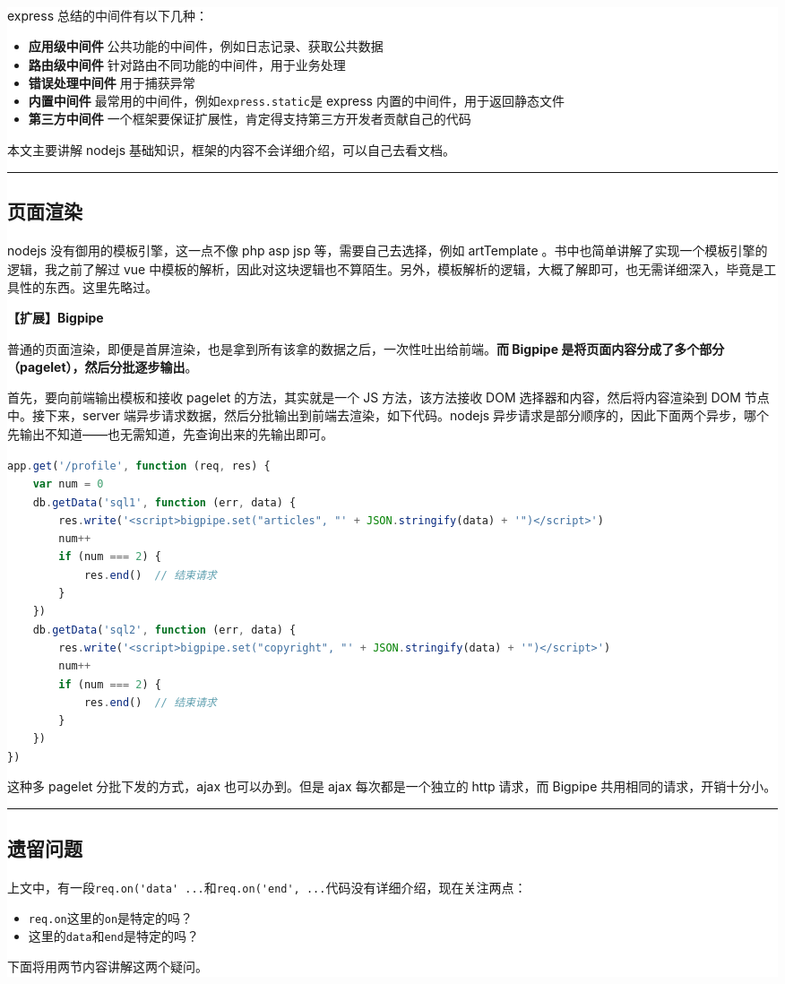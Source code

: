 
express 总结的中间件有以下几种：

- **应用级中间件** 公共功能的中间件，例如日志记录、获取公共数据
- **路由级中间件** 针对路由不同功能的中间件，用于业务处理
- **错误处理中间件** 用于捕获异常
- **内置中间件** 最常用的中间件，例如`express.static`是 express 内置的中间件，用于返回静态文件
- **第三方中间件** 一个框架要保证扩展性，肯定得支持第三方开发者贡献自己的代码

本文主要讲解 nodejs 基础知识，框架的内容不会详细介绍，可以自己去看文档。

-----

## 页面渲染

nodejs 没有御用的模板引擎，这一点不像 php asp jsp 等，需要自己去选择，例如 artTemplate 。书中也简单讲解了实现一个模板引擎的逻辑，我之前了解过 vue 中模板的解析，因此对这块逻辑也不算陌生。另外，模板解析的逻辑，大概了解即可，也无需详细深入，毕竟是工具性的东西。这里先略过。

**【扩展】Bigpipe**

普通的页面渲染，即便是首屏渲染，也是拿到所有该拿的数据之后，一次性吐出给前端。**而 Bigpipe 是将页面内容分成了多个部分（pagelet），然后分批逐步输出**。

首先，要向前端输出模板和接收 pagelet 的方法，其实就是一个 JS 方法，该方法接收 DOM 选择器和内容，然后将内容渲染到 DOM 节点中。接下来，server 端异步请求数据，然后分批输出到前端去渲染，如下代码。nodejs 异步请求是部分顺序的，因此下面两个异步，哪个先输出不知道——也无需知道，先查询出来的先输出即可。

```js
app.get('/profile', function (req, res) {
    var num = 0
    db.getData('sql1', function (err, data) {
        res.write('<script>bigpipe.set("articles", "' + JSON.stringify(data) + '")</script>')
        num++
        if (num === 2) {
            res.end()  // 结束请求
        }
    })
    db.getData('sql2', function (err, data) {
        res.write('<script>bigpipe.set("copyright", "' + JSON.stringify(data) + '")</script>')
        num++
        if (num === 2) {
            res.end()  // 结束请求
        }
    })
})
```

这种多 pagelet 分批下发的方式，ajax 也可以办到。但是 ajax 每次都是一个独立的 http 请求，而 Bigpipe 共用相同的请求，开销十分小。

----

## 遗留问题

上文中，有一段`req.on('data' ...`和`req.on('end', ...`代码没有详细介绍，现在关注两点：

- `req.on`这里的`on`是特定的吗？
- 这里的`data`和`end`是特定的吗？

下面将用两节内容讲解这两个疑问。
